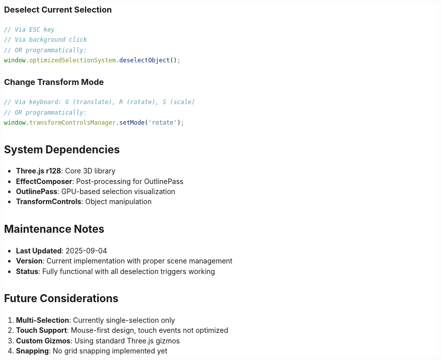 ### Deselect Current Selection
```javascript
// Via ESC key
// Via background click
// OR programmatically:
window.optimizedSelectionSystem.deselectObject();
```

### Change Transform Mode
```javascript
// Via keyboard: G (translate), R (rotate), S (scale)
// OR programmatically:
window.transformControlsManager.setMode('rotate');
```

## System Dependencies

- **Three.js r128**: Core 3D library
- **EffectComposer**: Post-processing for OutlinePass
- **OutlinePass**: GPU-based selection visualization
- **TransformControls**: Object manipulation

## Maintenance Notes

- **Last Updated**: 2025-09-04
- **Version**: Current implementation with proper scene management
- **Status**: Fully functional with all deselection triggers working

## Future Considerations

1. **Multi-Selection**: Currently single-selection only
2. **Touch Support**: Mouse-first design, touch events not optimized
3. **Custom Gizmos**: Using standard Three.js gizmos
4. **Snapping**: No grid snapping implemented yet